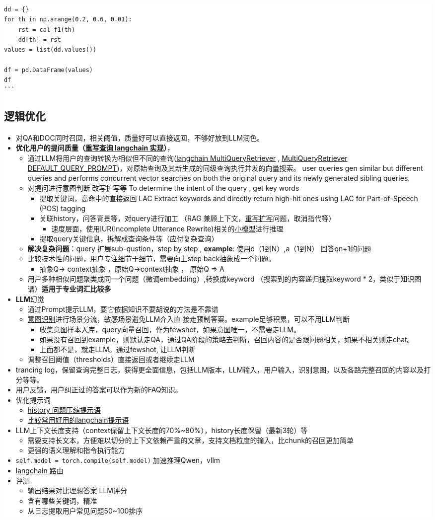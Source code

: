     
    dd = {}
    for th in np.arange(0.2, 0.6, 0.01):
        rst = cal_f1(th)
        dd[th] = rst
    values = list(dd.values())
    
    df = pd.DataFrame(values)
    df
    ```

    


## 逻辑优化

- 对QA和DOC同时召回，相关阈值，质量好可以直接返回，不够好放到LLM润色。
- **优化用户的提问质量（[重写查询 langchain 实现](https://github.com/langchain-ai/langchain/blob/master/cookbook/rewrite.ipynb)）**，
  - 通过LLM将用户的查询转换为相似但不同的查询([langchain MultiQueryRetriever](https://python.langchain.com/docs/modules/data_connection/retrievers/MultiQueryRetriever)   ,  [MultiQueryRetriever DEFAULT_QUERY_PROMPT](https://github.com/langchain-ai/langchain/blob/d9bfdc95ea9e37b88cdfe7c2baef51ad52713463/libs/langchain/langchain/retrievers/multi_query.py#L40C1-L40C21))，对原始查询及其新生成的同级查询执行并发的向量搜索。 user queries gen similar but different queries and performs concurrent vector searches on both the original query and its newly generated sibling queries.
  - 对提问进行意图判断 改写扩写等 To determine the intent of the query ,  get key words
    - 提取关键词，高命中的直接返回 LAC
      Extract keywords and directly return high-hit ones using LAC for Part-of-Speech (POS) tagging
    - 关联history，问答背景等，对query进行加工 （RAG  兼顾上下文，[重写扩写](https://github.com/aws-samples/private-llm-qa-bot/tree/main/code/query_rewriter)问题，取消指代等）
      - 速度层面，使用IUR(Incomplete Utterance Rewrite)相关的[小模型](https://huggingface.co/csdc-atl/dialogue-rewriter)进行推理
    - 提取query关键信息，拆解成查询条件等（应付复杂查询）
  - **解决复杂问题**：query 扩展sub-qustion，step by step ,  **example**: 使用q（1到N）,a（1到N） 回答qn+1的问题
  - 比较技术性的问题，用户专注细节于细节，需要向上step back抽象成一个问题。
    - 抽象Q-> context抽象  ，原始Q->context抽象  ，   原始Q => A
  - 用户多种相似问题聚类成同一个问题（微调embedding）,转换成keyword （搜索到的内容递归提取keyword * 2，类似于知识图谱）**适用于专业词汇比较多**
- **LLM**幻觉
  - 通过Prompt提示LLM，要它依据知识不要胡说的方法是不靠谱
  - [意图识别](https://github.com/aws-samples/private-llm-qa-bot/blob/main/code/intention_detect/intention.py)进行场景分流，敏感场景避免LLM介入直 接走预制答案。example足够积累，可以不用LLM判断
    - 收集意图样本入库，query向量召回，作为fewshot，如果意图唯一，不需要走LLM。
    - 如果没有召回到example，则默认走QA，通过QA阶段的策略去判断，召回内容的是否跟问题相关，如果不相关则走chat。
    - 上面都不是，就走LLM。通过fewshot, 让LLM判断
  - 调整召回阈值（thresholds）直接返回或者继续走LLM
- trancing log，保留查询完整日志，获得更全面信息，包括LLM版本，LLM输入，用户输入，识别意图，以及各路完整召回的内容以及打分等等。
- 用户反馈，用户纠正过的答案可以作为新的FAQ知识。
- 优化提示词
  - [history 问题压缩提示语](https://smith.langchain.com/hub/langchain-ai/weblangchain-search-query) 
  - [比较常用好用的langchain提示语](https://smith.langchain.com/hub/langchain-ai)
- LLM上下文长度支持（context保留上下文长度的70%~80%），history长度保留（最新3轮）等
  - 需要支持长文本，方便难以切分的上下文依赖严重的文章，支持文档粒度的输入，比chunk的召回更加简单
  - 更强的语义理解和指令执行能力
- `self.model = torch.compile(self.model)` 加速推理Qwen，vllm
- [langchain 路由](https://python.langchain.com/docs/expression_language/how_to/routing?ref=blog.langchain.dev)
- 评测
  - 输出结果对比理想答案 LLM评分
  - 含有哪些关键词，精准
  - 从日志提取用户常见问题50~100排序
